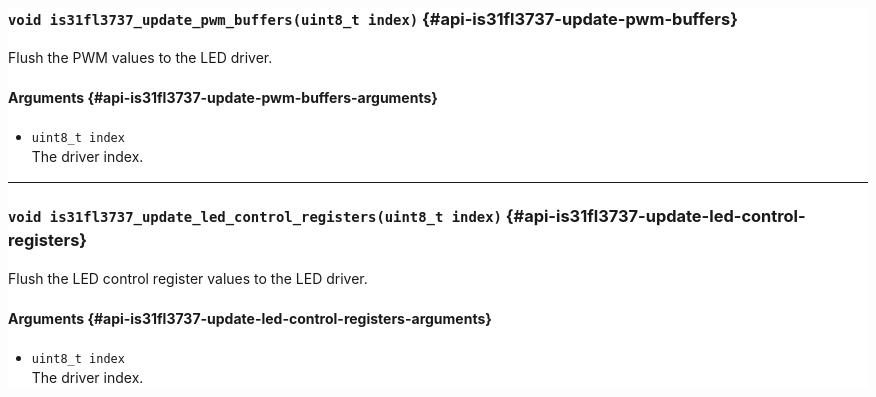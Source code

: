 
### `void is31fl3737_update_pwm_buffers(uint8_t index)` {#api-is31fl3737-update-pwm-buffers}

Flush the PWM values to the LED driver.

#### Arguments {#api-is31fl3737-update-pwm-buffers-arguments}

 - `uint8_t index`  
   The driver index.

---

### `void is31fl3737_update_led_control_registers(uint8_t index)` {#api-is31fl3737-update-led-control-registers}

Flush the LED control register values to the LED driver.

#### Arguments {#api-is31fl3737-update-led-control-registers-arguments}

 - `uint8_t index`  
   The driver index.

